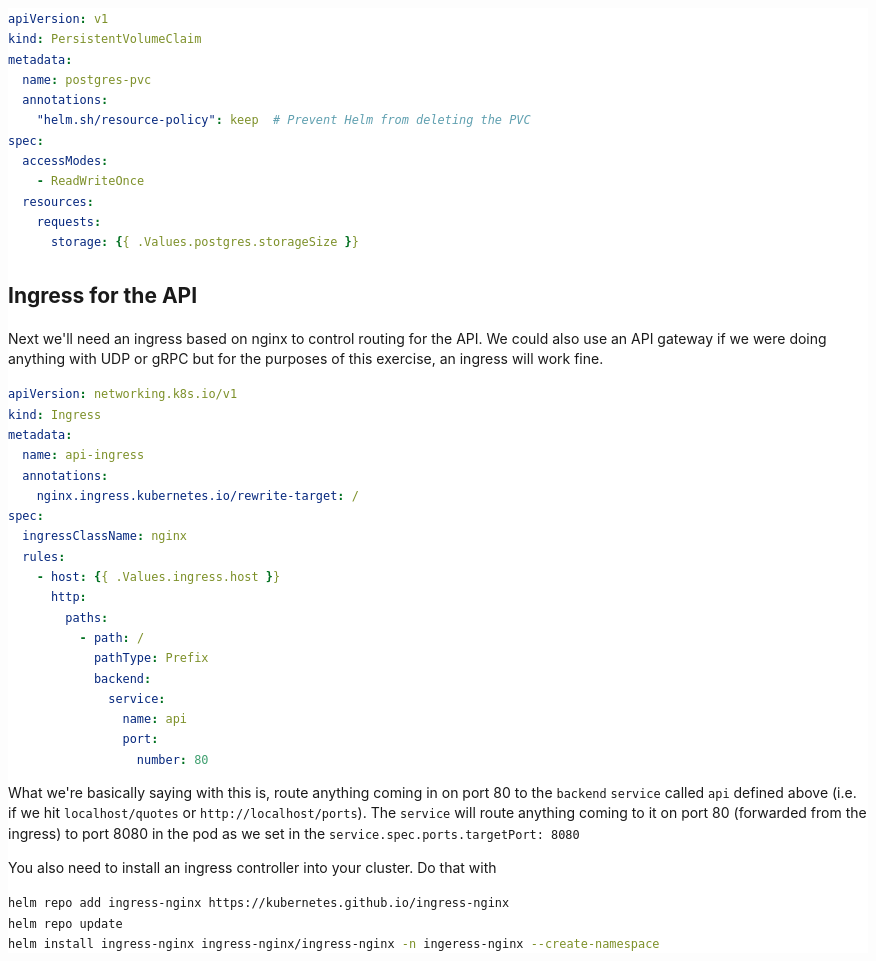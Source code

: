 ```yaml
apiVersion: v1
kind: PersistentVolumeClaim
metadata:
  name: postgres-pvc
  annotations:
    "helm.sh/resource-policy": keep  # Prevent Helm from deleting the PVC
spec:
  accessModes:
    - ReadWriteOnce
  resources:
    requests:
      storage: {{ .Values.postgres.storageSize }}
```

## Ingress for the API
Next we'll need an ingress based on nginx to control routing for the API. We could also use an API gateway if we were doing anything with UDP or gRPC but for the purposes of this exercise, an ingress will work fine.

```yaml
apiVersion: networking.k8s.io/v1
kind: Ingress
metadata:
  name: api-ingress
  annotations:
    nginx.ingress.kubernetes.io/rewrite-target: /
spec:
  ingressClassName: nginx
  rules:
    - host: {{ .Values.ingress.host }}
      http:
        paths:
          - path: /
            pathType: Prefix
            backend:
              service:
                name: api
                port:
                  number: 80
```

What we're basically saying with this is, route anything coming in on port 80 to the `backend` `service` called `api` defined above (i.e. if we hit `localhost/quotes` or `http://localhost/ports`). The `service` will route anything coming to it on port 80 (forwarded from the ingress) to port 8080 in the pod as we set in the `service.spec.ports.targetPort: 8080`

You also need to install an ingress controller into your cluster. Do that with 

```sh
helm repo add ingress-nginx https://kubernetes.github.io/ingress-nginx
helm repo update
helm install ingress-nginx ingress-nginx/ingress-nginx -n ingeress-nginx --create-namespace
```
